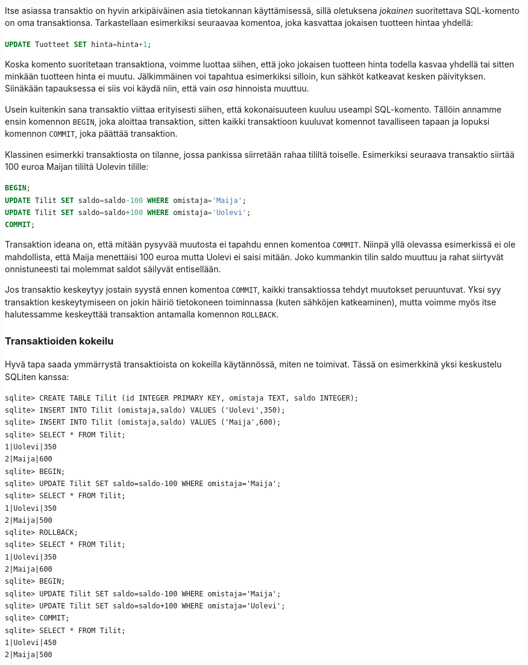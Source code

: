 Itse asiassa transaktio on hyvin arkipäiväinen asia tietokannan käyttämisessä, sillä oletuksena _jokainen_ suoritettava SQL-komento on oma transaktionsa. Tarkastellaan esimerkiksi seuraavaa komentoa, joka kasvattaa jokaisen tuotteen hintaa yhdellä:

```sql
UPDATE Tuotteet SET hinta=hinta+1;
```

Koska komento suoritetaan transaktiona, voimme luottaa siihen, että joko jokaisen tuotteen hinta todella kasvaa yhdellä tai sitten minkään tuotteen hinta ei muutu. Jälkimmäinen voi tapahtua esimerkiksi silloin, kun sähköt katkeavat kesken päivityksen. Siinäkään tapauksessa ei siis voi käydä niin, että vain _osa_ hinnoista muuttuu.

Usein kuitenkin sana transaktio viittaa erityisesti siihen, että kokonaisuuteen kuuluu useampi SQL-komento. Tällöin annamme ensin komennon `BEGIN`, joka aloittaa transaktion, sitten kaikki transaktioon kuuluvat komennot tavalliseen tapaan ja lopuksi komennon `COMMIT`, joka päättää transaktion.

Klassinen esimerkki transaktiosta on tilanne, jossa pankissa siirretään rahaa tililtä toiselle. Esimerkiksi seuraava transaktio siirtää 100 euroa Maijan tililtä Uolevin tilille:

```sql
BEGIN;
UPDATE Tilit SET saldo=saldo-100 WHERE omistaja='Maija';
UPDATE Tilit SET saldo=saldo+100 WHERE omistaja='Uolevi';
COMMIT;
```

Transaktion ideana on, että mitään pysyvää muutosta ei tapahdu ennen komentoa `COMMIT`. Niinpä yllä olevassa esimerkissä ei ole mahdollista, että Maija menettäisi 100 euroa mutta Uolevi ei saisi mitään. Joko kummankin tilin saldo muuttuu ja rahat siirtyvät onnistuneesti tai molemmat saldot säilyvät entisellään.

Jos transaktio keskeytyy jostain syystä ennen komentoa `COMMIT`, kaikki transaktiossa tehdyt muutokset peruuntuvat. Yksi syy transaktion keskeytymiseen on jokin häiriö tietokoneen toiminnassa (kuten sähköjen katkeaminen), mutta voimme myös itse halutessamme keskeyttää transaktion antamalla komennon `ROLLBACK`.

### Transaktioiden kokeilu

Hyvä tapa saada ymmärrystä transaktioista on kokeilla käytännössä, miten ne toimivat. Tässä on esimerkkinä yksi keskustelu SQLiten kanssa:

```prompt
sqlite> CREATE TABLE Tilit (id INTEGER PRIMARY KEY, omistaja TEXT, saldo INTEGER);
sqlite> INSERT INTO Tilit (omistaja,saldo) VALUES ('Uolevi',350);
sqlite> INSERT INTO Tilit (omistaja,saldo) VALUES ('Maija',600);
sqlite> SELECT * FROM Tilit;
1|Uolevi|350
2|Maija|600
sqlite> BEGIN;
sqlite> UPDATE Tilit SET saldo=saldo-100 WHERE omistaja='Maija';
sqlite> SELECT * FROM Tilit;
1|Uolevi|350
2|Maija|500
sqlite> ROLLBACK;
sqlite> SELECT * FROM Tilit;
1|Uolevi|350
2|Maija|600
sqlite> BEGIN;
sqlite> UPDATE Tilit SET saldo=saldo-100 WHERE omistaja='Maija';
sqlite> UPDATE Tilit SET saldo=saldo+100 WHERE omistaja='Uolevi';
sqlite> COMMIT;
sqlite> SELECT * FROM Tilit;
1|Uolevi|450
2|Maija|500
```
